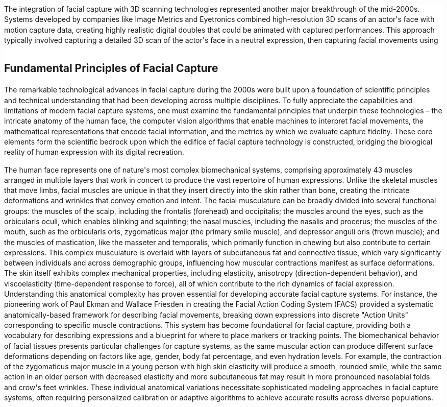 The integration of facial capture with 3D scanning technologies represented another major breakthrough of the mid-2000s. Systems developed by companies like Image Metrics and Eyetronics combined high-resolution 3D scans of an actor's face with motion capture data, creating highly realistic digital doubles that could be animated with captured performances. This approach typically involved capturing a detailed 3D scan of the actor's face in a neutral expression, then capturing facial movements using

## Fundamental Principles of Facial Capture

The remarkable technological advances in facial capture during the 2000s were built upon a foundation of scientific principles and technical understanding that had been developing across multiple disciplines. To fully appreciate the capabilities and limitations of modern facial capture systems, one must examine the fundamental principles that underpin these technologies – the intricate anatomy of the human face, the computer vision algorithms that enable machines to interpret facial movements, the mathematical representations that encode facial information, and the metrics by which we evaluate capture fidelity. These core elements form the scientific bedrock upon which the edifice of facial capture technology is constructed, bridging the biological reality of human expression with its digital recreation.

The human face represents one of nature's most complex biomechanical systems, comprising approximately 43 muscles arranged in multiple layers that work in concert to produce the vast repertoire of human expressions. Unlike the skeletal muscles that move limbs, facial muscles are unique in that they insert directly into the skin rather than bone, creating the intricate deformations and wrinkles that convey emotion and intent. The facial musculature can be broadly divided into several functional groups: the muscles of the scalp, including the frontalis (forehead) and occipitalis; the muscles around the eyes, such as the orbicularis oculi, which enables blinking and squinting; the nasal muscles, including the nasalis and procerus; the muscles of the mouth, such as the orbicularis oris, zygomaticus major (the primary smile muscle), and depressor anguli oris (frown muscle); and the muscles of mastication, like the masseter and temporalis, which primarily function in chewing but also contribute to certain expressions. This complex musculature is overlaid with layers of subcutaneous fat and connective tissue, which vary significantly between individuals and across demographic groups, influencing how muscular contractions manifest as surface deformations. The skin itself exhibits complex mechanical properties, including elasticity, anisotropy (direction-dependent behavior), and viscoelasticity (time-dependent response to force), all of which contribute to the rich dynamics of facial expression. Understanding this anatomical complexity has proven essential for developing accurate facial capture systems. For instance, the pioneering work of Paul Ekman and Wallace Friesden in creating the Facial Action Coding System (FACS) provided a systematic anatomically-based framework for describing facial movements, breaking down expressions into discrete "Action Units" corresponding to specific muscle contractions. This system has become foundational for facial capture, providing both a vocabulary for describing expressions and a blueprint for where to place markers or tracking points. The biomechanical behavior of facial tissues presents particular challenges for capture systems, as the same muscular action can produce different surface deformations depending on factors like age, gender, body fat percentage, and even hydration levels. For example, the contraction of the zygomaticus major muscle in a young person with high skin elasticity will produce a smooth, rounded smile, while the same action in an older person with decreased elasticity and more subcutaneous fat may result in more pronounced nasolabial folds and crow's feet wrinkles. These individual anatomical variations necessitate sophisticated modeling approaches in facial capture systems, often requiring personalized calibration or adaptive algorithms to achieve accurate results across diverse populations.
